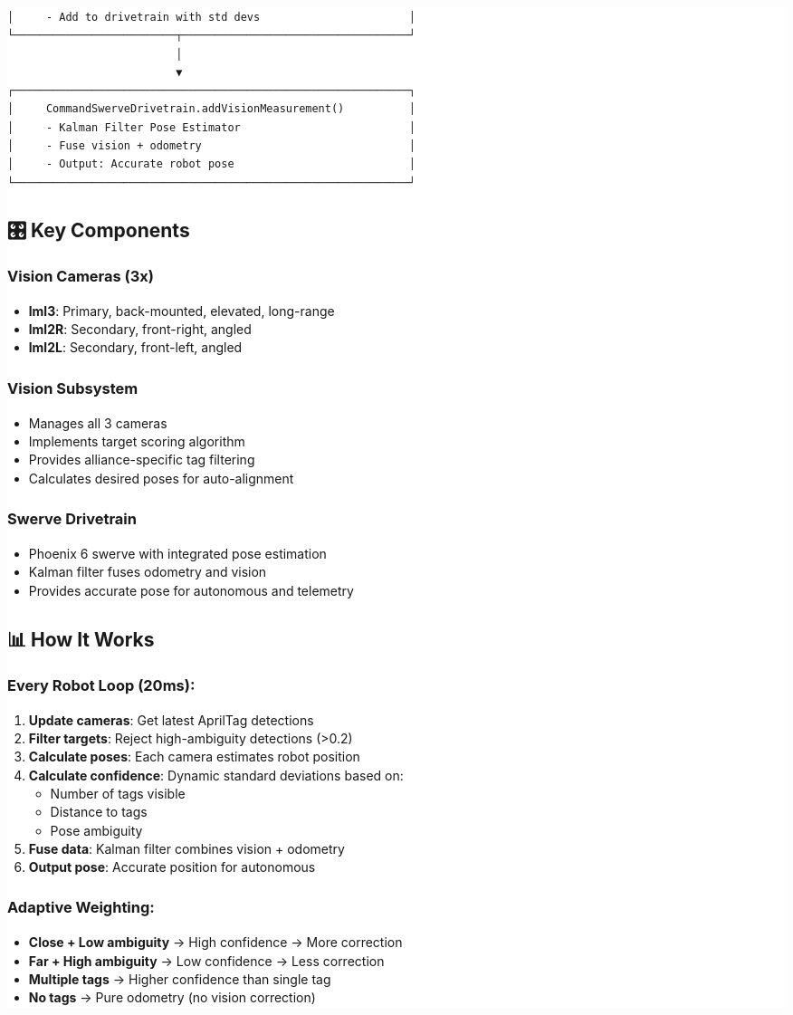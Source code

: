 ```
│     - Add to drivetrain with std devs                       │
└─────────────────────────┬───────────────────────────────────┘
                          │
                          ▼
┌─────────────────────────────────────────────────────────────┐
│     CommandSwerveDrivetrain.addVisionMeasurement()          │
│     - Kalman Filter Pose Estimator                          │
│     - Fuse vision + odometry                                │
│     - Output: Accurate robot pose                           │
└─────────────────────────────────────────────────────────────┘
```

## 🎛️ Key Components

### Vision Cameras (3x)
- **lml3**: Primary, back-mounted, elevated, long-range
- **lml2R**: Secondary, front-right, angled
- **lml2L**: Secondary, front-left, angled

### Vision Subsystem
- Manages all 3 cameras
- Implements target scoring algorithm
- Provides alliance-specific tag filtering
- Calculates desired poses for auto-alignment

### Swerve Drivetrain
- Phoenix 6 swerve with integrated pose estimation
- Kalman filter fuses odometry and vision
- Provides accurate pose for autonomous and telemetry

## 📊 How It Works

### Every Robot Loop (20ms):
1. **Update cameras**: Get latest AprilTag detections
2. **Filter targets**: Reject high-ambiguity detections (>0.2)
3. **Calculate poses**: Each camera estimates robot position
4. **Calculate confidence**: Dynamic standard deviations based on:
   - Number of tags visible
   - Distance to tags
   - Pose ambiguity
5. **Fuse data**: Kalman filter combines vision + odometry
6. **Output pose**: Accurate position for autonomous

### Adaptive Weighting:
- **Close + Low ambiguity** → High confidence → More correction
- **Far + High ambiguity** → Low confidence → Less correction
- **Multiple tags** → Higher confidence than single tag
- **No tags** → Pure odometry (no vision correction)
